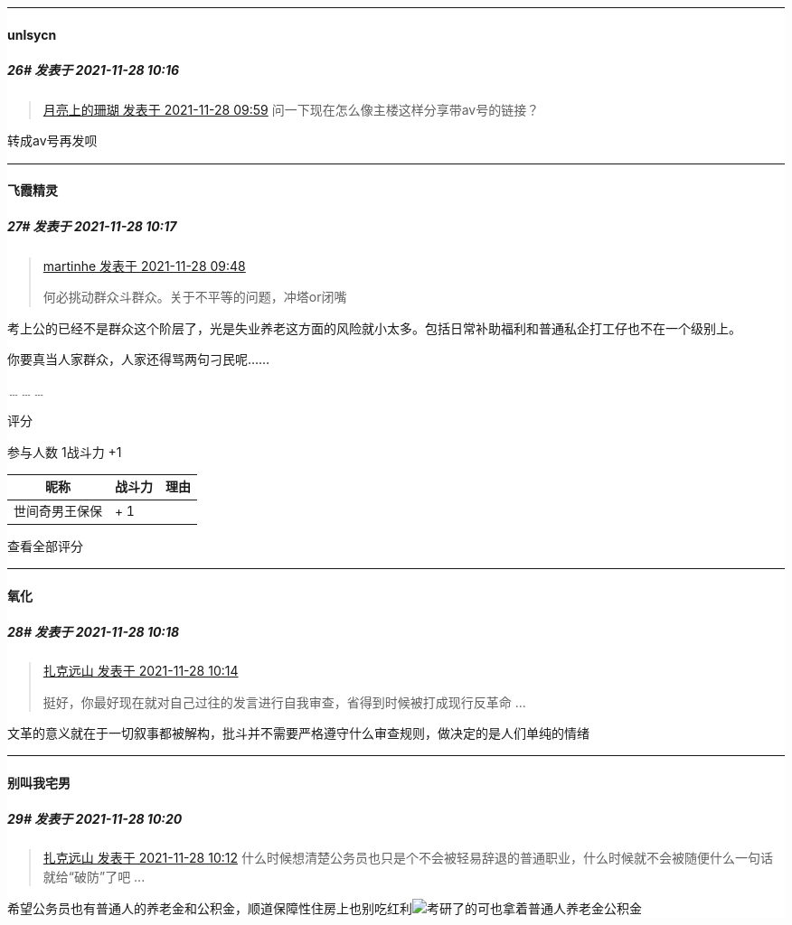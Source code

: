 *****

####  unlsycn  
##### 26#       发表于 2021-11-28 10:16

<blockquote><a href="httphttps://bbs.saraba1st.com/2b/forum.php?mod=redirect&amp;goto=findpost&amp;pid=53729958&amp;ptid=2039751" target="_blank">月亮上的珊瑚 发表于 2021-11-28 09:59</a>
问一下现在怎么像主楼这样分享带av号的链接？</blockquote>
转成av号再发呗

*****

####  飞霞精灵  
##### 27#       发表于 2021-11-28 10:17

<blockquote><a href="httphttps://bbs.saraba1st.com/2b/forum.php?mod=redirect&amp;goto=findpost&amp;pid=53729888&amp;ptid=2039751" target="_blank">martinhe 发表于 2021-11-28 09:48</a>

何必挑动群众斗群众。关于不平等的问题，冲塔or闭嘴</blockquote>
考上公的已经不是群众这个阶层了，光是失业养老这方面的风险就小太多。包括日常补助福利和普通私企打工仔也不在一个级别上。

你要真当人家群众，人家还得骂两句刁民呢……

﹍﹍﹍

评分

 参与人数 1战斗力 +1

|昵称|战斗力|理由|
|----|---|---|
| 世间奇男王保保| + 1||

查看全部评分

*****

####  氧化  
##### 28#       发表于 2021-11-28 10:18

<blockquote><a href="httphttps://bbs.saraba1st.com/2b/forum.php?mod=redirect&amp;goto=findpost&amp;pid=53730059&amp;ptid=2039751" target="_blank">扎克远山 发表于 2021-11-28 10:14</a>

挺好，你最好现在就对自己过往的发言进行自我审查，省得到时候被打成现行反革命 ...</blockquote>
文革的意义就在于一切叙事都被解构，批斗并不需要严格遵守什么审查规则，做决定的是人们单纯的情绪

*****

####  别叫我宅男  
##### 29#       发表于 2021-11-28 10:20

<blockquote><a href="httphttps://bbs.saraba1st.com/2b/forum.php?mod=redirect&amp;goto=findpost&amp;pid=53730051&amp;ptid=2039751" target="_blank">扎克远山 发表于 2021-11-28 10:12</a>
 什么时候想清楚公务员也只是个不会被轻易辞退的普通职业，什么时候就不会被随便什么一句话就给“破防”了吧 ...</blockquote>
希望公务员也有普通人的养老金和公积金，顺道保障性住房上也别吃红利<img src="https://static.saraba1st.com/image/smiley/face2017/049.png" referrerpolicy="no-referrer">考研了的可也拿着普通人养老金公积金
